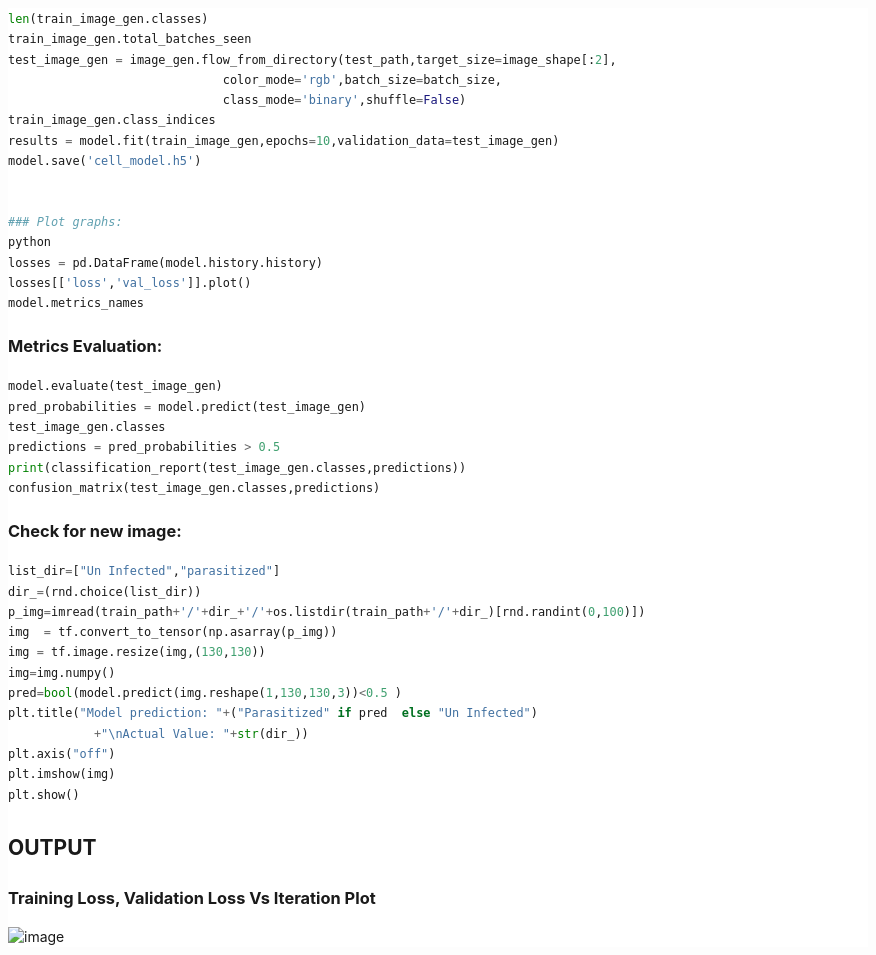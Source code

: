 ```python
len(train_image_gen.classes)
train_image_gen.total_batches_seen
test_image_gen = image_gen.flow_from_directory(test_path,target_size=image_shape[:2],
                              color_mode='rgb',batch_size=batch_size,
                              class_mode='binary',shuffle=False)
train_image_gen.class_indices
results = model.fit(train_image_gen,epochs=10,validation_data=test_image_gen)
model.save('cell_model.h5')


### Plot graphs:
python
losses = pd.DataFrame(model.history.history)
losses[['loss','val_loss']].plot()
model.metrics_names

```
### Metrics Evaluation:
```python
model.evaluate(test_image_gen)
pred_probabilities = model.predict(test_image_gen)
test_image_gen.classes
predictions = pred_probabilities > 0.5
print(classification_report(test_image_gen.classes,predictions))
confusion_matrix(test_image_gen.classes,predictions)
```

### Check for new image:
```python
list_dir=["Un Infected","parasitized"]
dir_=(rnd.choice(list_dir))
p_img=imread(train_path+'/'+dir_+'/'+os.listdir(train_path+'/'+dir_)[rnd.randint(0,100)])
img  = tf.convert_to_tensor(np.asarray(p_img))
img = tf.image.resize(img,(130,130))
img=img.numpy()
pred=bool(model.predict(img.reshape(1,130,130,3))<0.5 )
plt.title("Model prediction: "+("Parasitized" if pred  else "Un Infected")
			+"\nActual Value: "+str(dir_))
plt.axis("off")
plt.imshow(img)
plt.show()

```
## OUTPUT

### Training Loss, Validation Loss Vs Iteration Plot

![image](https://github.com/VaishnaviMariappan/malaria-cell-recognition/assets/94169913/caf1b028-a80e-4e88-8299-79ed47871274)
